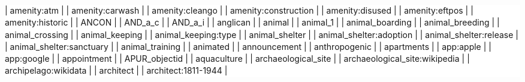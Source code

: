 | amenity:atm                                      |
| amenity:carwash                                  |
| amenity:cleango                                  |
| amenity:construction                             |
| amenity:disused                                  |
| amenity:eftpos                                   |
| amenity:historic                                 |
| ANCON                                            |
| AND_a_c                                          |
| AND_a_i                                          |
| anglican                                         |
| animal                                           |
| animal_1                                         |
| animal_boarding                                  |
| animal_breeding                                  |
| animal_crossing                                  |
| animal_keeping                                   |
| animal_keeping:type                              |
| animal_shelter                                   |
| animal_shelter:adoption                          |
| animal_shelter:release                           |
| animal_shelter:sanctuary                         |
| animal_training                                  |
| animated                                         |
| announcement                                     |
| anthropogenic                                    |
| apartments                                       |
| app:apple                                        |
| app:google                                       |
| appointment                                      |
| APUR_objectid                                    |
| aquaculture                                      |
| archaeological_site                              |
| archaeological_site:wikipedia                    |
| archipelago:wikidata                             |
| architect                                        |
| architect:1811-1944                              |